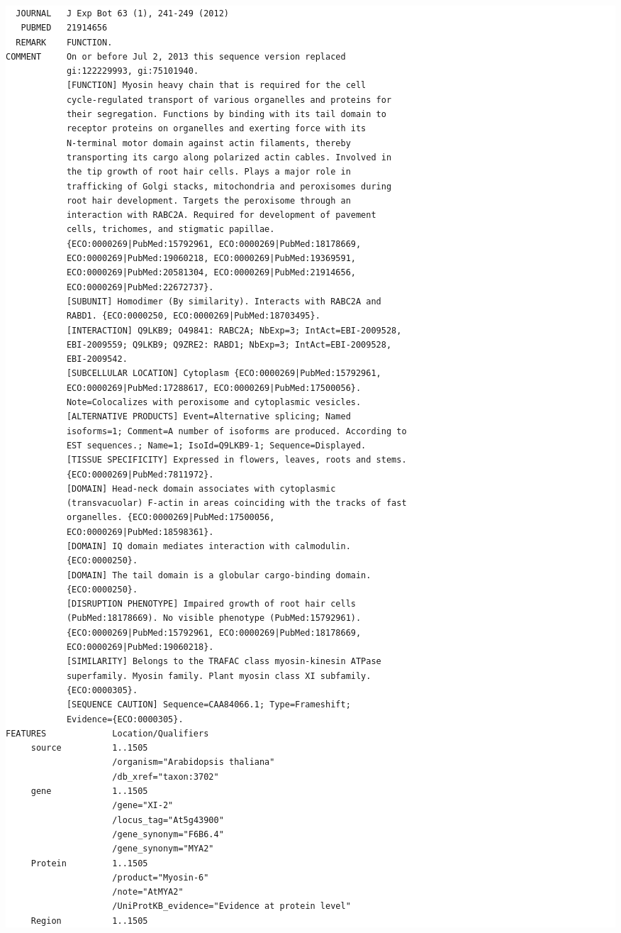       JOURNAL   J Exp Bot 63 (1), 241-249 (2012)
       PUBMED   21914656
      REMARK    FUNCTION.
    COMMENT     On or before Jul 2, 2013 this sequence version replaced
                gi:122229993, gi:75101940.
                [FUNCTION] Myosin heavy chain that is required for the cell
                cycle-regulated transport of various organelles and proteins for
                their segregation. Functions by binding with its tail domain to
                receptor proteins on organelles and exerting force with its
                N-terminal motor domain against actin filaments, thereby
                transporting its cargo along polarized actin cables. Involved in
                the tip growth of root hair cells. Plays a major role in
                trafficking of Golgi stacks, mitochondria and peroxisomes during
                root hair development. Targets the peroxisome through an
                interaction with RABC2A. Required for development of pavement
                cells, trichomes, and stigmatic papillae.
                {ECO:0000269|PubMed:15792961, ECO:0000269|PubMed:18178669,
                ECO:0000269|PubMed:19060218, ECO:0000269|PubMed:19369591,
                ECO:0000269|PubMed:20581304, ECO:0000269|PubMed:21914656,
                ECO:0000269|PubMed:22672737}.
                [SUBUNIT] Homodimer (By similarity). Interacts with RABC2A and
                RABD1. {ECO:0000250, ECO:0000269|PubMed:18703495}.
                [INTERACTION] Q9LKB9; O49841: RABC2A; NbExp=3; IntAct=EBI-2009528,
                EBI-2009559; Q9LKB9; Q9ZRE2: RABD1; NbExp=3; IntAct=EBI-2009528,
                EBI-2009542.
                [SUBCELLULAR LOCATION] Cytoplasm {ECO:0000269|PubMed:15792961,
                ECO:0000269|PubMed:17288617, ECO:0000269|PubMed:17500056}.
                Note=Colocalizes with peroxisome and cytoplasmic vesicles.
                [ALTERNATIVE PRODUCTS] Event=Alternative splicing; Named
                isoforms=1; Comment=A number of isoforms are produced. According to
                EST sequences.; Name=1; IsoId=Q9LKB9-1; Sequence=Displayed.
                [TISSUE SPECIFICITY] Expressed in flowers, leaves, roots and stems.
                {ECO:0000269|PubMed:7811972}.
                [DOMAIN] Head-neck domain associates with cytoplasmic
                (transvacuolar) F-actin in areas coinciding with the tracks of fast
                organelles. {ECO:0000269|PubMed:17500056,
                ECO:0000269|PubMed:18598361}.
                [DOMAIN] IQ domain mediates interaction with calmodulin.
                {ECO:0000250}.
                [DOMAIN] The tail domain is a globular cargo-binding domain.
                {ECO:0000250}.
                [DISRUPTION PHENOTYPE] Impaired growth of root hair cells
                (PubMed:18178669). No visible phenotype (PubMed:15792961).
                {ECO:0000269|PubMed:15792961, ECO:0000269|PubMed:18178669,
                ECO:0000269|PubMed:19060218}.
                [SIMILARITY] Belongs to the TRAFAC class myosin-kinesin ATPase
                superfamily. Myosin family. Plant myosin class XI subfamily.
                {ECO:0000305}.
                [SEQUENCE CAUTION] Sequence=CAA84066.1; Type=Frameshift;
                Evidence={ECO:0000305}.
    FEATURES             Location/Qualifiers
         source          1..1505
                         /organism="Arabidopsis thaliana"
                         /db_xref="taxon:3702"
         gene            1..1505
                         /gene="XI-2"
                         /locus_tag="At5g43900"
                         /gene_synonym="F6B6.4"
                         /gene_synonym="MYA2"
         Protein         1..1505
                         /product="Myosin-6"
                         /note="AtMYA2"
                         /UniProtKB_evidence="Evidence at protein level"
         Region          1..1505